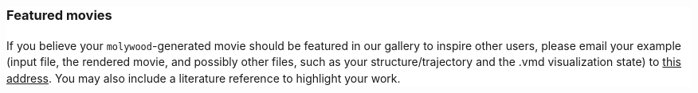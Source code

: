 ### Featured movies

If you believe your `molywood`-generated movie should be featured in our gallery
to inspire other users, please email your example (input file, the rendered movie, 
and possibly other files, such as your structure/trajectory and the .vmd 
visualization state) to [this address](mailto:milafternoon@gmail.com). You may also
include a literature reference to highlight your work.
